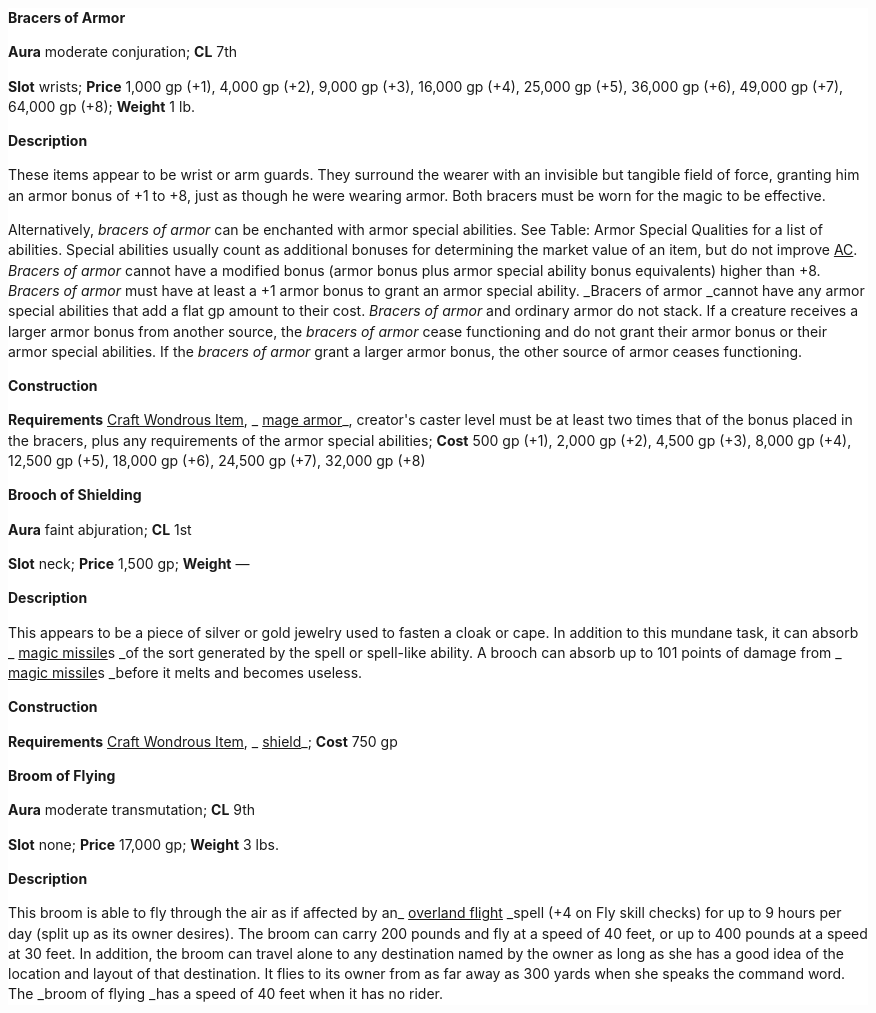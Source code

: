 **Bracers of Armor**

**Aura** moderate conjuration; **CL** 7th

**Slot** wrists; **Price** 1,000 gp (+1), 4,000 gp (+2), 9,000 gp (+3), 16,000 gp (+4), 25,000 gp (+5), 36,000 gp (+6), 49,000 gp (+7), 64,000 gp (+8); **Weight** 1 lb.

**Description**

These items appear to be wrist or arm guards. They surround the wearer with an invisible but tangible field of force, granting him an armor bonus of +1 to +8, just as though he were wearing armor. Both bracers must be worn for the magic to be effective.

Alternatively, _bracers of armor_ can be enchanted with armor special abilities. See Table: Armor Special Qualities for a list of abilities. Special abilities usually count as additional bonuses for determining the market value of an item, but do not improve [AC](../combat.html#_armor-class). _Bracers of armor_ cannot have a modified bonus (armor bonus plus armor special ability bonus equivalents) higher than +8. _Bracers of armor_ must have at least a +1 armor bonus to grant an armor special ability. _Bracers of armor _cannot have any armor special abilities that add a flat gp amount to their cost. _Bracers of armor_ and ordinary armor do not stack. If a creature receives a larger armor bonus from another source, the _bracers of armor_ cease functioning and do not grant their armor bonus or their armor special abilities. If the _bracers of armor_ grant a larger armor bonus, the other source of armor ceases functioning.

**Construction**

**Requirements** [Craft Wondrous Item](../feats.html#_craft-wondrous-item), _ [mage armor](../spells/mageArmor.html#_mage-armor)_, creator's caster level must be at least two times that of the bonus placed in the bracers, plus any requirements of the armor special abilities; **Cost** 500 gp (+1), 2,000 gp (+2), 4,500 gp (+3), 8,000 gp (+4), 12,500 gp (+5), 18,000 gp (+6), 24,500 gp (+7), 32,000 gp (+8)

**Brooch of Shielding**

**Aura** faint abjuration; **CL** 1st

**Slot** neck; **Price** 1,500 gp; **Weight** —

**Description**

This appears to be a piece of silver or gold jewelry used to fasten a cloak or cape. In addition to this mundane task, it can absorb _ [magic missile](../spells/magicMissile.html#_magic-missile)s _of the sort generated by the spell or spell-like ability. A brooch can absorb up to 101 points of damage from _ [magic missile](../spells/magicMissile.html#_magic-missile)s _before it melts and becomes useless.

**Construction**

**Requirements** [Craft Wondrous Item](../feats.html#_craft-wondrous-item), _ [shield](../spells/shield.html#_shield)_; **Cost** 750 gp

**Broom of Flying**

**Aura** moderate transmutation; **CL** 9th

**Slot** none; **Price** 17,000 gp; **Weight** 3 lbs.

**Description**

This broom is able to fly through the air as if affected by an_ [overland flight](../spells/overlandFlight.html#_overland-flight) _spell (+4 on Fly skill checks) for up to 9 hours per day (split up as its owner desires). The broom can carry 200 pounds and fly at a speed of 40 feet, or up to 400 pounds at a speed at 30 feet. In addition, the broom can travel alone to any destination named by the owner as long as she has a good idea of the location and layout of that destination. It flies to its owner from as far away as 300 yards when she speaks the command word. The _broom of flying _has a speed of 40 feet when it has no rider.
